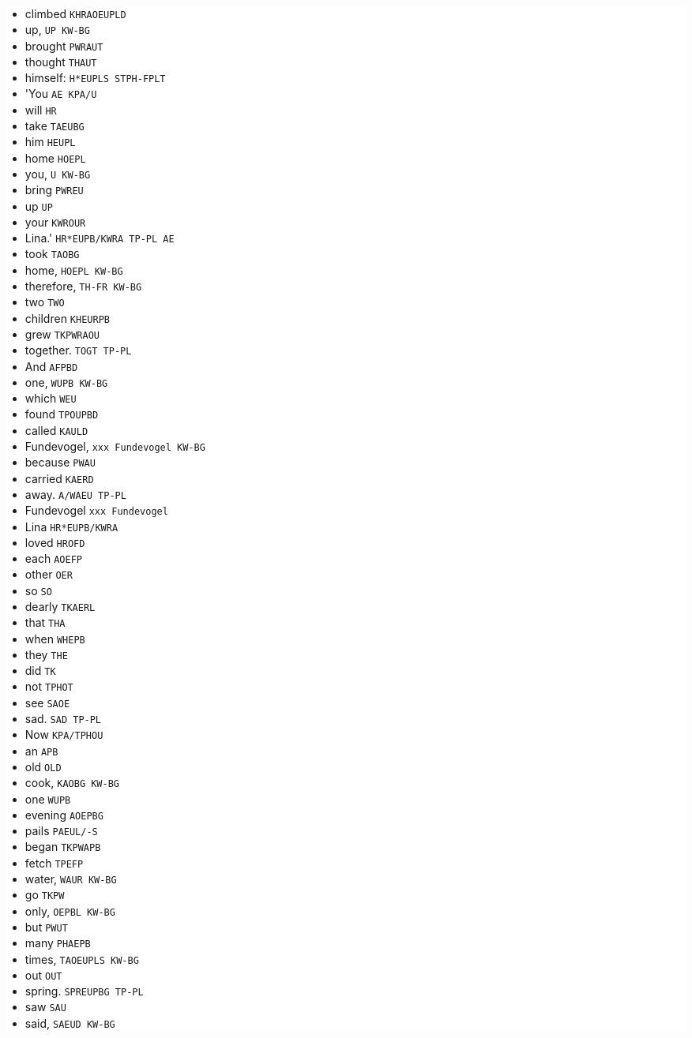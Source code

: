 * climbed `KHRAOEUPLD`
* up, `UP KW-BG`
* brought `PWRAUT`
* thought `THAUT`
* himself: `H*EUPLS STPH-FPLT`
* 'You `AE KPA/U`
* will `HR`
* take `TAEUBG`
* him `HEUPL`
* home `HOEPL`
* you, `U KW-BG`
* bring `PWREU`
* up `UP`
* your `KWROUR`
* Lina.' `HR*EUPB/KWRA TP-PL AE`
* took `TAOBG`
* home, `HOEPL KW-BG`
* therefore, `TH-FR KW-BG`
* two `TWO`
* children `KHEURPB`
* grew `TKPWRAOU`
* together. `TOGT TP-PL`
* And `AFPBD`
* one, `WUPB KW-BG`
* which `WEU`
* found `TPOUPBD`
* called `KAULD`
* Fundevogel, `xxx Fundevogel KW-BG`
* because `PWAU`
* carried `KAERD`
* away. `A/WAEU TP-PL`
* Fundevogel `xxx Fundevogel`
* Lina `HR*EUPB/KWRA`
* loved `HROFD`
* each `AOEFP`
* other `OER`
* so `SO`
* dearly `TKAERL`
* that `THA`
* when `WHEPB`
* they `THE`
* did `TK`
* not `TPHOT`
* see `SAOE`
* sad. `SAD TP-PL`
* Now `KPA/TPHOU`
* an `APB`
* old `OLD`
* cook, `KAOBG KW-BG`
* one `WUPB`
* evening `AOEPBG`
* pails `PAEUL/-S`
* began `TKPWAPB`
* fetch `TPEFP`
* water, `WAUR KW-BG`
* go `TKPW`
* only, `OEPBL KW-BG`
* but `PWUT`
* many `PHAEPB`
* times, `TAOEUPLS KW-BG`
* out `OUT`
* spring. `SPREUPBG TP-PL`
* saw `SAU`
* said, `SAEUD KW-BG`